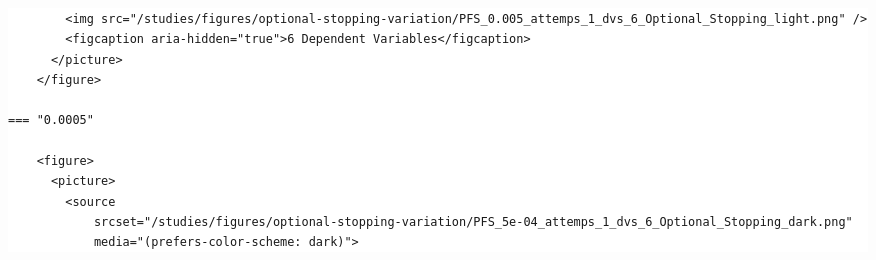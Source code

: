             <img src="/studies/figures/optional-stopping-variation/PFS_0.005_attemps_1_dvs_6_Optional_Stopping_light.png" />
            <figcaption aria-hidden="true">6 Dependent Variables</figcaption>
          </picture>
        </figure>

    === "0.0005"

        <figure>
          <picture>
            <source 
                srcset="/studies/figures/optional-stopping-variation/PFS_5e-04_attemps_1_dvs_6_Optional_Stopping_dark.png"
                media="(prefers-color-scheme: dark)">